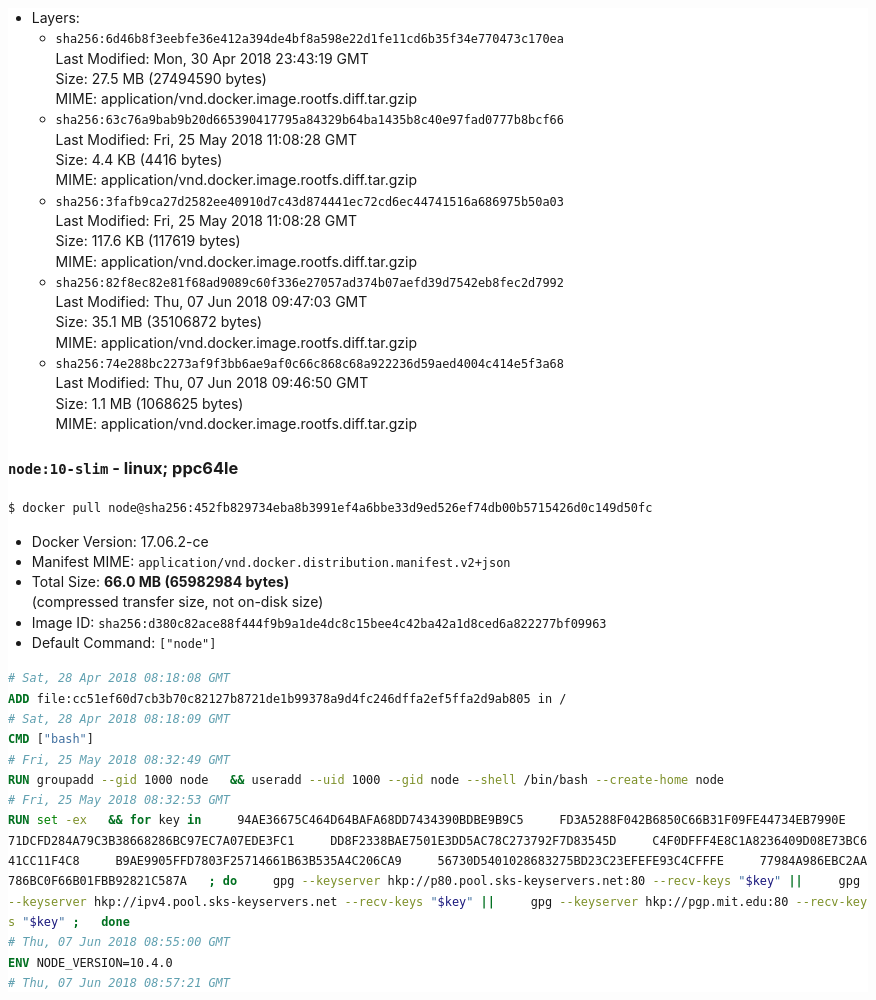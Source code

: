 -	Layers:
	-	`sha256:6d46b8f3eebfe36e412a394de4bf8a598e22d1fe11cd6b35f34e770473c170ea`  
		Last Modified: Mon, 30 Apr 2018 23:43:19 GMT  
		Size: 27.5 MB (27494590 bytes)  
		MIME: application/vnd.docker.image.rootfs.diff.tar.gzip
	-	`sha256:63c76a9bab9b20d665390417795a84329b64ba1435b8c40e97fad0777b8bcf66`  
		Last Modified: Fri, 25 May 2018 11:08:28 GMT  
		Size: 4.4 KB (4416 bytes)  
		MIME: application/vnd.docker.image.rootfs.diff.tar.gzip
	-	`sha256:3fafb9ca27d2582ee40910d7c43d874441ec72cd6ec44741516a686975b50a03`  
		Last Modified: Fri, 25 May 2018 11:08:28 GMT  
		Size: 117.6 KB (117619 bytes)  
		MIME: application/vnd.docker.image.rootfs.diff.tar.gzip
	-	`sha256:82f8ec82e81f68ad9089c60f336e27057ad374b07aefd39d7542eb8fec2d7992`  
		Last Modified: Thu, 07 Jun 2018 09:47:03 GMT  
		Size: 35.1 MB (35106872 bytes)  
		MIME: application/vnd.docker.image.rootfs.diff.tar.gzip
	-	`sha256:74e288bc2273af9f3bb6ae9af0c66c868c68a922236d59aed4004c414e5f3a68`  
		Last Modified: Thu, 07 Jun 2018 09:46:50 GMT  
		Size: 1.1 MB (1068625 bytes)  
		MIME: application/vnd.docker.image.rootfs.diff.tar.gzip

### `node:10-slim` - linux; ppc64le

```console
$ docker pull node@sha256:452fb829734eba8b3991ef4a6bbe33d9ed526ef74db00b5715426d0c149d50fc
```

-	Docker Version: 17.06.2-ce
-	Manifest MIME: `application/vnd.docker.distribution.manifest.v2+json`
-	Total Size: **66.0 MB (65982984 bytes)**  
	(compressed transfer size, not on-disk size)
-	Image ID: `sha256:d380c82ace88f444f9b9a1de4dc8c15bee4c42ba42a1d8ced6a822277bf09963`
-	Default Command: `["node"]`

```dockerfile
# Sat, 28 Apr 2018 08:18:08 GMT
ADD file:cc51ef60d7cb3b70c82127b8721de1b99378a9d4fc246dffa2ef5ffa2d9ab805 in / 
# Sat, 28 Apr 2018 08:18:09 GMT
CMD ["bash"]
# Fri, 25 May 2018 08:32:49 GMT
RUN groupadd --gid 1000 node   && useradd --uid 1000 --gid node --shell /bin/bash --create-home node
# Fri, 25 May 2018 08:32:53 GMT
RUN set -ex   && for key in     94AE36675C464D64BAFA68DD7434390BDBE9B9C5     FD3A5288F042B6850C66B31F09FE44734EB7990E     71DCFD284A79C3B38668286BC97EC7A07EDE3FC1     DD8F2338BAE7501E3DD5AC78C273792F7D83545D     C4F0DFFF4E8C1A8236409D08E73BC641CC11F4C8     B9AE9905FFD7803F25714661B63B535A4C206CA9     56730D5401028683275BD23C23EFEFE93C4CFFFE     77984A986EBC2AA786BC0F66B01FBB92821C587A   ; do     gpg --keyserver hkp://p80.pool.sks-keyservers.net:80 --recv-keys "$key" ||     gpg --keyserver hkp://ipv4.pool.sks-keyservers.net --recv-keys "$key" ||     gpg --keyserver hkp://pgp.mit.edu:80 --recv-keys "$key" ;   done
# Thu, 07 Jun 2018 08:55:00 GMT
ENV NODE_VERSION=10.4.0
# Thu, 07 Jun 2018 08:57:21 GMT
```